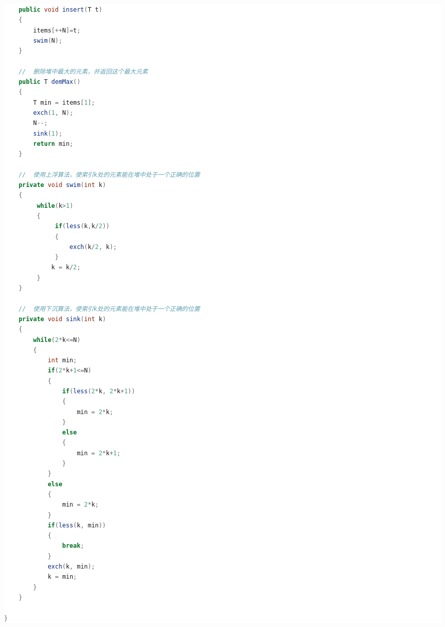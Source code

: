 ```java
    public void insert(T t)
    {
        items[++N]=t;
        swim(N);
    }
    
    //  删除堆中最大的元素，并返回这个最大元素
    public T demMax()
    {
        T min = items[1];
        exch(1, N);
        N--;
        sink(1);
        return min;
    }
    
    //  使用上浮算法，使索引k处的元素能在堆中处于一个正确的位置
    private void swim(int k)
    {
         while(k>1)
         {
              if(less(k,k/2))
              {
                  exch(k/2, k);
              }
             k = k/2;
         } 
    }
    
    //  使用下沉算法，使索引k处的元素能在堆中处于一个正确的位置
    private void sink(int k)
    {
        while(2*k<=N)
        {
            int min;
            if(2*k+1<=N)
            {
             	if(less(2*k, 2*k+1))
                {
                    min = 2*k;
                }
                else
                {
                    min = 2*k+1;
                }
            }
            else
            {
                min = 2*k;
            }
            if(less(k, min))
            {
                break;
            }
            exch(k, min);
            k = min;
        }
    }
    
}
```
